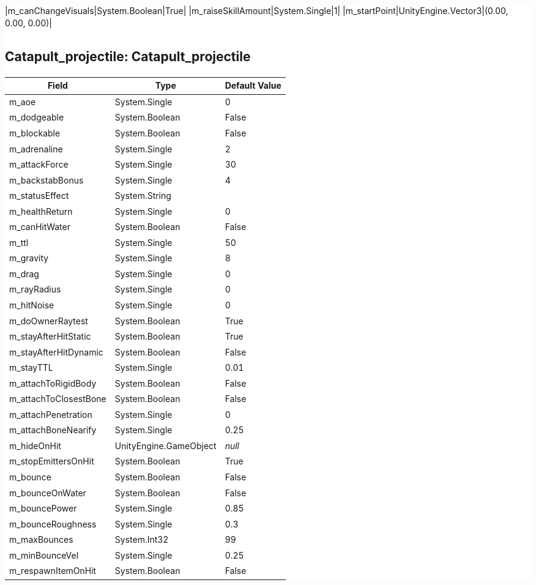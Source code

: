 |m_canChangeVisuals|System.Boolean|True|
|m_raiseSkillAmount|System.Single|1|
|m_startPoint|UnityEngine.Vector3|(0.00, 0.00, 0.00)|

## Catapult_projectile: Catapult_projectile

|Field|Type|Default Value|
|-----|----|-------------|
|m_aoe|System.Single|0|
|m_dodgeable|System.Boolean|False|
|m_blockable|System.Boolean|False|
|m_adrenaline|System.Single|2|
|m_attackForce|System.Single|30|
|m_backstabBonus|System.Single|4|
|m_statusEffect|System.String||
|m_healthReturn|System.Single|0|
|m_canHitWater|System.Boolean|False|
|m_ttl|System.Single|50|
|m_gravity|System.Single|8|
|m_drag|System.Single|0|
|m_rayRadius|System.Single|0|
|m_hitNoise|System.Single|0|
|m_doOwnerRaytest|System.Boolean|True|
|m_stayAfterHitStatic|System.Boolean|True|
|m_stayAfterHitDynamic|System.Boolean|False|
|m_stayTTL|System.Single|0.01|
|m_attachToRigidBody|System.Boolean|False|
|m_attachToClosestBone|System.Boolean|False|
|m_attachPenetration|System.Single|0|
|m_attachBoneNearify|System.Single|0.25|
|m_hideOnHit|UnityEngine.GameObject|*null*|
|m_stopEmittersOnHit|System.Boolean|True|
|m_bounce|System.Boolean|False|
|m_bounceOnWater|System.Boolean|False|
|m_bouncePower|System.Single|0.85|
|m_bounceRoughness|System.Single|0.3|
|m_maxBounces|System.Int32|99|
|m_minBounceVel|System.Single|0.25|
|m_respawnItemOnHit|System.Boolean|False|